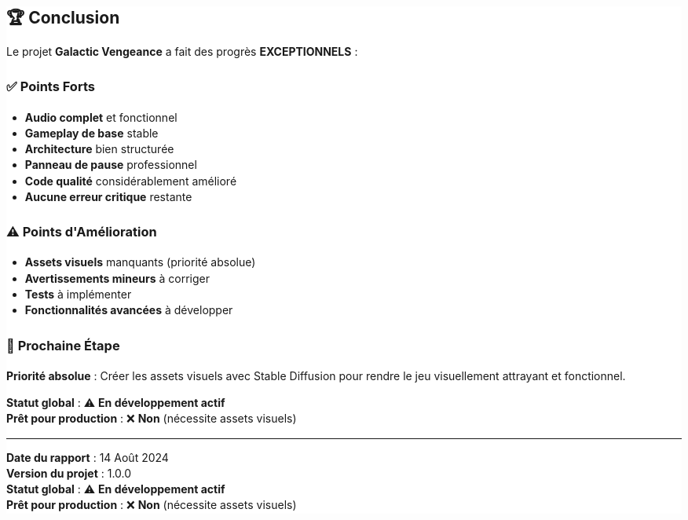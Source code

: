 ## 🏆 **Conclusion**

Le projet **Galactic Vengeance** a fait des progrès **EXCEPTIONNELS** :

### ✅ **Points Forts**
- **Audio complet** et fonctionnel
- **Gameplay de base** stable
- **Architecture** bien structurée
- **Panneau de pause** professionnel
- **Code qualité** considérablement amélioré
- **Aucune erreur critique** restante

### ⚠️ **Points d'Amélioration**
- **Assets visuels** manquants (priorité absolue)
- **Avertissements mineurs** à corriger
- **Tests** à implémenter
- **Fonctionnalités avancées** à développer

### 🎯 **Prochaine Étape**
**Priorité absolue** : Créer les assets visuels avec Stable Diffusion pour rendre le jeu visuellement attrayant et fonctionnel.

**Statut global** : ⚠️ **En développement actif**  
**Prêt pour production** : ❌ **Non** (nécessite assets visuels)

---

**Date du rapport** : 14 Août 2024  
**Version du projet** : 1.0.0  
**Statut global** : ⚠️ **En développement actif**  
**Prêt pour production** : ❌ **Non** (nécessite assets visuels)
